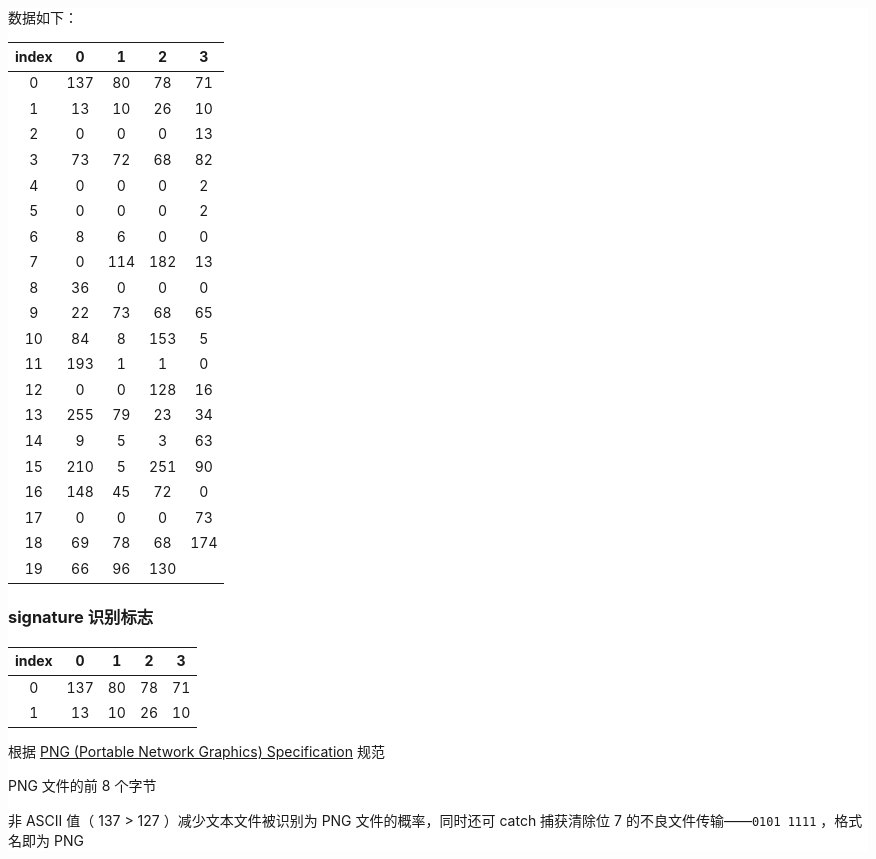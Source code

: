 数据如下：

| index | 0   | 1   | 2   | 3   |
|:-----:|:---:|:---:|:---:|:---:|
| 0     | 137 | 80  | 78  | 71  |
| 1     | 13  | 10  | 26  | 10  |
| 2     | 0   | 0   | 0   | 13  |
| 3     | 73  | 72  | 68  | 82  |
| 4     | 0   | 0   | 0   | 2   |
| 5     | 0   | 0   | 0   | 2   |
| 6     | 8   | 6   | 0   | 0   |
| 7     | 0   | 114 | 182 | 13  |
| 8     | 36  | 0   | 0   | 0   |
| 9     | 22  | 73  | 68  | 65  |
| 10    | 84  | 8   | 153 | 5   |
| 11    | 193 | 1   | 1   | 0   |
| 12    | 0   | 0   | 128 | 16  |
| 13    | 255 | 79  | 23  | 34  |
| 14    | 9   | 5   | 3   | 63  |
| 15    | 210 | 5   | 251 | 90  |
| 16    | 148 | 45  | 72  | 0   |
| 17    | 0   | 0   | 0   | 73  |
| 18    | 69  | 78  | 68  | 174 |
| 19    | 66  | 96  | 130 |     |

### signature 识别标志

| index | 0   | 1   | 2   | 3   |
|:-----:|:---:|:---:|:---:|:---:|
| 0     | 137 | 80  | 78  | 71  |
| 1     | 13  | 10  | 26  | 10  |

根据 [PNG (Portable Network Graphics) Specification](http://www.libpng.org/pub/png/spec/1.2/png-1.2-pdg.html) 规范

PNG 文件的前 8 个字节

非 ASCII 值（ 137 > 127 ）减少文本文件被识别为 PNG 文件的概率，同时还可 catch 捕获清除位 7 的不良文件传输——‭`0101 1111` ‬，格式名即为 PNG
